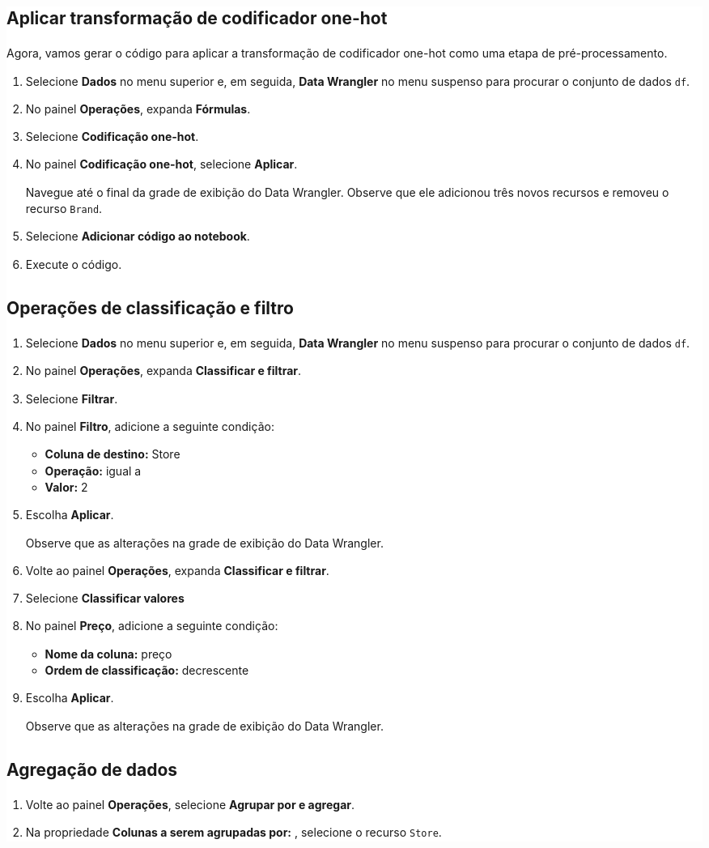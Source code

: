 ## Aplicar transformação de codificador one-hot

Agora, vamos gerar o código para aplicar a transformação de codificador one-hot como uma etapa de pré-processamento.

1. Selecione **Dados** no menu superior e, em seguida, **Data Wrangler** no menu suspenso para procurar o conjunto de dados `df`.

1. No painel **Operações**, expanda **Fórmulas**.

1. Selecione **Codificação one-hot**.

1. No painel **Codificação one-hot**, selecione **Aplicar**.

    Navegue até o final da grade de exibição do Data Wrangler. Observe que ele adicionou três novos recursos e removeu o recurso `Brand`.

1. Selecione **Adicionar código ao notebook**.

1. Execute o código.

## Operações de classificação e filtro

1. Selecione **Dados** no menu superior e, em seguida, **Data Wrangler** no menu suspenso para procurar o conjunto de dados `df`.

1. No painel **Operações**, expanda **Classificar e filtrar**.

1. Selecione **Filtrar**.

1. No painel **Filtro**, adicione a seguinte condição:
    
    - **Coluna de destino:** Store
    - **Operação:** igual a
    - **Valor:** 2

1. Escolha **Aplicar**.

    Observe que as alterações na grade de exibição do Data Wrangler.

1. Volte ao painel **Operações**, expanda **Classificar e filtrar**.

1. Selecione **Classificar valores**

1. No painel **Preço**, adicione a seguinte condição:
    
    - **Nome da coluna:** preço
    - **Ordem de classificação:** decrescente

1. Escolha **Aplicar**.

    Observe que as alterações na grade de exibição do Data Wrangler.

## Agregação de dados

1. Volte ao painel **Operações**, selecione **Agrupar por e agregar**.

1. Na propriedade **Colunas a serem agrupadas por:** , selecione o recurso `Store`.
